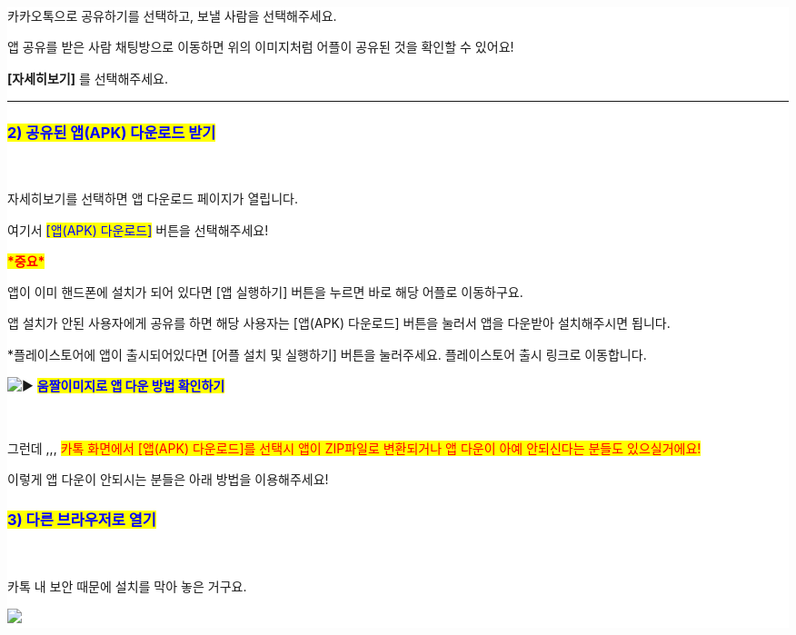 카카오톡으로 공유하기를 선택하고, 보낼 사람을 선택해주세요.

앱 공유를 받은 사람 채팅방으로 이동하면 위의 이미지처럼 어플이 공유된 것을 확인할 수 있어요!

**\[자세히보기]** 를 선택해주세요.

***

### <mark style="color:blue;">**2) 공유된 앱(APK) 다운로드 받기**</mark>

<div align="left">

<img src="https://wp.swing2app.co.kr/wp-content/uploads/2019/08/%EC%95%B1%EA%B3%B5%EC%9C%A0NEW1.png" alt="">

</div>

자세히보기를 선택하면 앱 다운로드 페이지가 열립니다.

여기서 <mark style="color:blue;">\[앱(APK) 다운로드]</mark> 버튼을 선택해주세요!

<mark style="color:red;">**\*중요\***</mark>

앱이 이미 핸드폰에 설치가 되어 있다면 \[앱 실행하기] 버튼을 누르면 바로 해당 어플로 이동하구요.

앱 설치가 안된 사용자에게 공유를 하면 해당 사용자는 \[앱(APK) 다운로드] 버튼을 눌러서 앱을 다운받아 설치해주시면 됩니다.

\*플레이스토어에 앱이 출시되어있다면  \[어플 설치 및 실행하기] 버튼을 눌러주세요.  플레이스토어 출시 링크로 이동합니다.&#x20;



&#x20;<img src="https://s.w.org/images/core/emoji/11/svg/25b6.svg" alt="▶" data-size="line"> <mark style="color:blue;">**움짤이미지로 앱 다운 방법 확인하기**</mark>&#x20;

<div align="left">

<img src="https://wp.swing2app.co.kr/wp-content/uploads/2019/08/%EB%85%B9%ED%99%94_2020_12_07_15_25_10_743.gif" alt="">

</div>

그런데 ,,, <mark style="color:red;">카톡 화면에서  \[앱(APK) 다운로드]를 선택시  앱이 ZIP파일로 변환되거나 앱 다운이 아예 안되신다는 분들도 있으실거에요!</mark>

이렇게 앱 다운이 안되시는 분들은 아래 방법을 이용해주세요!



### <mark style="color:blue;">**3) 다른 브라우저로 열기**</mark>

<div align="left">

<img src="https://wp.swing2app.co.kr/wp-content/uploads/2019/08/%EC%95%B1%EA%B3%B5%EC%9C%A0%EC%84%A4%EC%B9%98.png" alt="">

</div>

카톡 내 보안 때문에 설치를 막아 놓은 거구요.

![](https://wp.swing2app.co.kr/wp-content/uploads/2018/09/%ED%99%94%EC%82%B4%ED%91%9C-2.png)

<div align="left">
